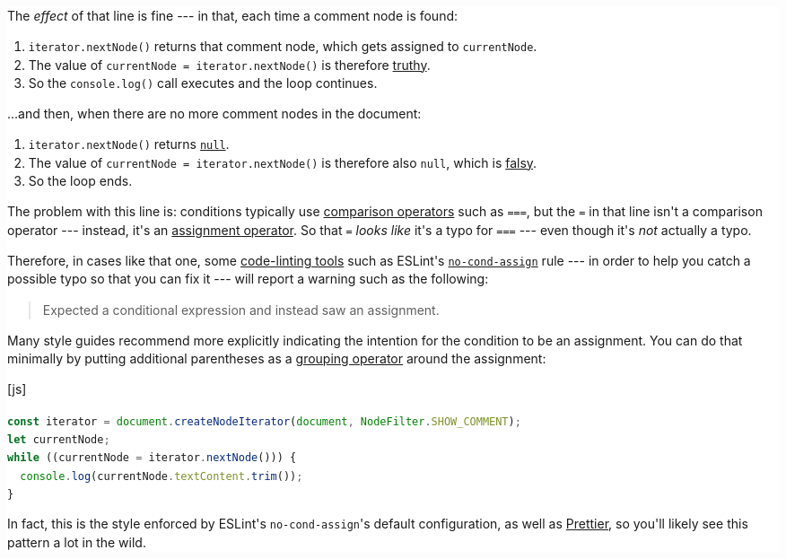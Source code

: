 
The *effect* of that line is fine --- in that, each time a comment node
is found:

1.  `iterator.nextNode()` returns that comment node, which gets assigned
    to `currentNode`.
2.  The value of `currentNode = iterator.nextNode()` is therefore
    [truthy](https://developer.mozilla.org/en-US/docs/Glossary/Truthy).
3.  So the `console.log()` call executes and the loop continues.

...and then, when there are no more comment nodes in the document:

1.  `iterator.nextNode()` returns [`null`](../operators/null).
2.  The value of `currentNode = iterator.nextNode()` is therefore also
    `null`, which is
    [falsy](https://developer.mozilla.org/en-US/docs/Glossary/Falsy).
3.  So the loop ends.

The problem with this line is: conditions typically use [comparison
operators](https://developer.mozilla.org/en-US/docs/Web/JavaScript/Guide/Expressions_and_operators#comparison_operators)
such as `===`, but the `=` in that line isn\'t a comparison operator ---
instead, it\'s an [assignment
operator](https://developer.mozilla.org/en-US/docs/Web/JavaScript/Guide/Expressions_and_operators#assignment_operators).
So that `=` *looks like* it\'s a typo for `===` --- even though it\'s
*not* actually a typo.

Therefore, in cases like that one, some [code-linting
tools](https://developer.mozilla.org/en-US/docs/Learn/Tools_and_testing/Understanding_client-side_tools/Introducing_complete_toolchain#code_linting_tools)
such as ESLint\'s
[`no-cond-assign`](https://eslint.org/docs/latest/rules/no-cond-assign)
rule --- in order to help you catch a possible typo so that you can fix
it --- will report a warning such as the following:

> Expected a conditional expression and instead saw an assignment.

Many style guides recommend more explicitly indicating the intention for
the condition to be an assignment. You can do that minimally by putting
additional parentheses as a [grouping operator](../operators/grouping)
around the assignment:

 
 
[js]


```js
const iterator = document.createNodeIterator(document, NodeFilter.SHOW_COMMENT);
let currentNode;
while ((currentNode = iterator.nextNode())) {
  console.log(currentNode.textContent.trim());
}
```


In fact, this is the style enforced by ESLint\'s `no-cond-assign`\'s
default configuration, as well as [Prettier](https://prettier.io/), so
you\'ll likely see this pattern a lot in the wild.
